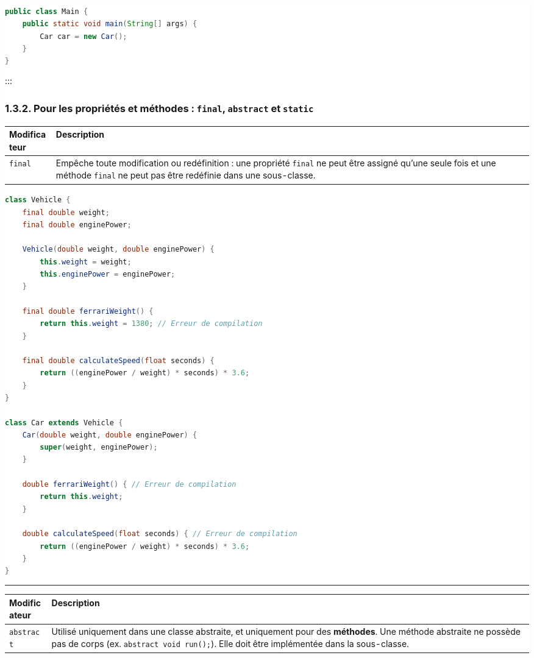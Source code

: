 ```java
public class Main {
    public static void main(String[] args) {
        Car car = new Car();
    }
}
```
:::

### 1.3.2. Pour les propriétés et méthodes : `final`, `abstract` et `static`

| **Modificateur** | **Description**                                                                                                                                                                   |
|:-----------------|:----------------------------------------------------------------------------------------------------------------------------------------------------------------------------------|
| `final`          | Empêche toute modification ou redéfinition : une propriété `final` ne peut être assigné qu’une seule fois et une méthode `final` ne peut pas être redéfinie dans une sous-classe. |

```java
class Vehicle {
    final double weight;
    final double enginePower;

    Vehicle(double weight, double enginePower) {
        this.weight = weight;
        this.enginePower = enginePower;
    }

    final double ferrariWeight() {
        return this.weight = 1380; // Erreur de compilation
    }

    final double calculateSpeed(float seconds) {
        return ((enginePower / weight) * seconds) * 3.6;
    }
}

class Car extends Vehicle {
    Car(double weight, double enginePower) {
        super(weight, enginePower);
    }

    double ferrariWeight() { // Erreur de compilation
        return this.weight;
    }

    double calculateSpeed(float seconds) { // Erreur de compilation
        return ((enginePower / weight) * seconds) * 3.6;
    }
}
```

---

| **Modificateur** | **Description**                                                                                                                                                                                                |
|:-----------------|:---------------------------------------------------------------------------------------------------------------------------------------------------------------------------------------------------------------|
| `abstract`       | Utilisé uniquement dans une classe abstraite, et uniquement pour des **méthodes**. Une méthode abstraite ne possède pas de corps (ex. `abstract void run();`). Elle doit être implémentée dans la sous-classe. |
